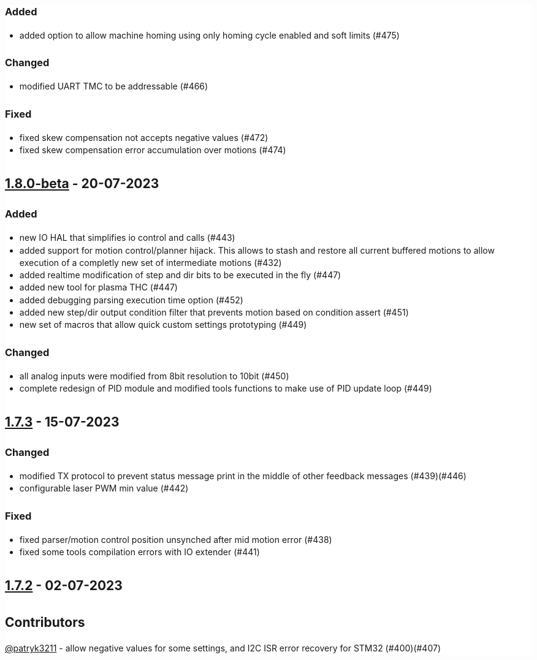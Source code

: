 ### Added

- added option to allow machine homing using only homing cycle enabled and soft limits (#475)

### Changed

- modified UART TMC to be addressable (#466)

### Fixed

- fixed skew compensation not accepts negative values (#472)
- fixed skew compensation error accumulation over motions (#474)

## [1.8.0-beta] - 20-07-2023

### Added

- new IO HAL that simplifies io control and calls (#443)
- added support for motion control/planner hijack. This allows to stash and restore all current buffered motions to allow execution of a completly new set of intermediate motions (#432)
- added realtime modification of step and dir bits to be executed in the fly (#447)
- added new tool for plasma THC (#447)
- added debugging parsing execution time option (#452)
- added new step/dir output condition filter that prevents motion based on condition assert (#451)
- new set of macros that allow quick custom settings prototyping (#449)

### Changed

- all analog inputs were modified from 8bit resolution to 10bit  (#450)
- complete redesign of PID module and modified tools functions to make use of PID update loop (#449)

## [1.7.3] - 15-07-2023

### Changed

- modified TX protocol to prevent status message print in the middle of other feedback messages (#439)(#446)
- configurable laser PWM min value (#442)

### Fixed

- fixed parser/motion control position unsynched after mid motion error (#438)
- fixed some tools compilation errors with IO extender (#441)

## [1.7.2] - 02-07-2023

## Contributors
[@patryk3211](https://github.com/patryk3211) - allow negative values for some settings, and I2C ISR error recovery for STM32  (#400)(#407)


[1.12.3]: https://github.com/Paciente8159/uCNC/releases/tag/v1.12.3
[1.12.2]: https://github.com/Paciente8159/uCNC/releases/tag/v1.12.2
[1.12.1]: https://github.com/Paciente8159/uCNC/releases/tag/v1.12.1
[1.12.0]: https://github.com/Paciente8159/uCNC/releases/tag/v1.12.0
[1.11.2]: https://github.com/Paciente8159/uCNC/releases/tag/v1.11.2
[1.11.1]: https://github.com/Paciente8159/uCNC/releases/tag/v1.11.1
[1.11.0]: https://github.com/Paciente8159/uCNC/releases/tag/v1.11.0
[1.11.0-rc]: https://github.com/Paciente8159/uCNC/releases/tag/v1.11.0-rc
[1.10.2]: https://github.com/Paciente8159/uCNC/releases/tag/v1.10.2
[1.10.1]: https://github.com/Paciente8159/uCNC/releases/tag/v1.10.1
[1.10.0]: https://github.com/Paciente8159/uCNC/releases/tag/v1.10.0
[1.9.4]: https://github.com/Paciente8159/uCNC/releases/tag/v1.9.4
[1.9.3]: https://github.com/Paciente8159/uCNC/releases/tag/v1.9.3
[1.9.2]: https://github.com/Paciente8159/uCNC/releases/tag/v1.9.2
[1.9.1]: https://github.com/Paciente8159/uCNC/releases/tag/v1.9.1
[1.9.0]: https://github.com/Paciente8159/uCNC/releases/tag/v1.9.0
[1.9.0-beta]: https://github.com/Paciente8159/uCNC/releases/tag/v1.9.0-beta
[1.8.11]: https://github.com/Paciente8159/uCNC/releases/tag/v1.8.11
[1.8.10]: https://github.com/Paciente8159/uCNC/releases/tag/v1.8.10
[1.8.9]: https://github.com/Paciente8159/uCNC/releases/tag/v1.8.9
[1.8.8]: https://github.com/Paciente8159/uCNC/releases/tag/v1.8.8
[1.8.7]: https://github.com/Paciente8159/uCNC/releases/tag/v1.8.7
[1.8.6]: https://github.com/Paciente8159/uCNC/releases/tag/v1.8.6
[1.8.5]: https://github.com/Paciente8159/uCNC/releases/tag/v1.8.5
[1.8.4]: https://github.com/Paciente8159/uCNC/releases/tag/v1.8.4
[1.8.3]: https://github.com/Paciente8159/uCNC/releases/tag/v1.8.3
[1.8.2]: https://github.com/Paciente8159/uCNC/releases/tag/v1.8.2
[1.8.1]: https://github.com/Paciente8159/uCNC/releases/tag/v1.8.1
[1.8.0]: https://github.com/Paciente8159/uCNC/releases/tag/v1.8.0
[1.7.6]: https://github.com/Paciente8159/uCNC/releases/tag/v1.7.6
[1.7.5]: https://github.com/Paciente8159/uCNC/releases/tag/v1.7.5
[1.7.4]: https://github.com/Paciente8159/uCNC/releases/tag/v1.7.4
[1.8.0-beta]: https://github.com/Paciente8159/uCNC/releases/tag/v1.8.0-beta
[1.7.3]: https://github.com/Paciente8159/uCNC/releases/tag/v1.7.3
[1.7.2]: https://github.com/Paciente8159/uCNC/releases/tag/v1.7.2
[1.7.1]: https://github.com/Paciente8159/uCNC/releases/tag/v1.7.1
[1.7.0]: https://github.com/Paciente8159/uCNC/releases/tag/v1.7.0
[1.7.0-beta]: https://github.com/Paciente8159/uCNC/releases/tag/v1.7.0-beta
[1.6.2]: https://github.com/Paciente8159/uCNC/releases/tag/v1.6.2
[1.6.1]: https://github.com/Paciente8159/uCNC/releases/tag/v1.6.1
[1.6.0]: https://github.com/Paciente8159/uCNC/releases/tag/v1.6.0
[1.6.0-alpha]: https://github.com/Paciente8159/uCNC/releases/tag/v1.6.0-alpha
[1.5.7]: https://github.com/Paciente8159/uCNC/releases/tag/v1.5.7
[1.5.6]: https://github.com/Paciente8159/uCNC/releases/tag/v1.5.6
[1.5.5]: https://github.com/Paciente8159/uCNC/releases/tag/v1.5.5
[1.5.4]: https://github.com/Paciente8159/uCNC/releases/tag/v1.5.4
[1.5.3]: https://github.com/Paciente8159/uCNC/releases/tag/v1.5.3
[1.5.2]: https://github.com/Paciente8159/uCNC/releases/tag/v1.5.2
[1.5.1]: https://github.com/Paciente8159/uCNC/releases/tag/v1.5.1
[1.5.0]: https://github.com/Paciente8159/uCNC/releases/tag/v1.5.0
[1.5.rc]: https://github.com/Paciente8159/uCNC/releases/tag/v1.5.rc
[1.5.beta]: https://github.com/Paciente8159/uCNC/releases/tag/v1.5.beta
[1.4.7]: https://github.com/Paciente8159/uCNC/releases/tag/v1.4.7
[1.4.6]: https://github.com/Paciente8159/uCNC/releases/tag/v1.4.6
[1.4.5]: https://github.com/Paciente8159/uCNC/releases/tag/v1.4.5
[1.4.4]: https://github.com/Paciente8159/uCNC/releases/tag/v1.4.4
[1.4.3]: https://github.com/Paciente8159/uCNC/releases/tag/v1.4.3
[1.4.2]: https://github.com/Paciente8159/uCNC/releases/tag/v1.4.2
[1.4.1]: https://github.com/Paciente8159/uCNC/releases/tag/v1.4.1
[1.4.0]: https://github.com/Paciente8159/uCNC/releases/tag/v1.4.0
[1.4.0-rc]: https://github.com/Paciente8159/uCNC/releases/tag/v1.4.0-rc
[1.4.0-beta2]: https://github.com/Paciente8159/uCNC/releases/tag/v1.4.0-beta2
[1.4.0-beta]: https://github.com/Paciente8159/uCNC/releases/tag/v1.4.0-beta
[1.4.0-alpha]: https://github.com/Paciente8159/uCNC/releases/tag/v1.4.0-alpha
[1.3.8]: https://github.com/Paciente8159/uCNC/releases/tag/v1.3.8
[1.3.7]: https://github.com/Paciente8159/uCNC/releases/tag/v1.3.7
[1.3.6]: https://github.com/Paciente8159/uCNC/releases/tag/v1.3.6
[1.3.5]: https://github.com/Paciente8159/uCNC/releases/tag/v1.3.5
[1.3.4]: https://github.com/Paciente8159/uCNC/releases/tag/v1.3.4
[1.3.3]: https://github.com/Paciente8159/uCNC/releases/tag/v1.3.3
[1.3.2]: https://github.com/Paciente8159/uCNC/releases/tag/v1.3.2
[1.3.1]: https://github.com/Paciente8159/uCNC/releases/tag/v1.3.1
[1.3.0]: https://github.com/Paciente8159/uCNC/releases/tag/v1.3.0
[1.3.rc]: https://github.com/Paciente8159/uCNC/releases/tag/v1.3.rc
[1.3.b2]: https://github.com/Paciente8159/uCNC/releases/tag/v1.3.b2
[1.3.b]: https://github.com/Paciente8159/uCNC/releases/tag/v1.3.b
[1.2.4]: https://github.com/Paciente8159/uCNC/releases/tag/v1.2.4
[1.2.3]: https://github.com/Paciente8159/uCNC/releases/tag/v1.2.3
[1.2.2]: https://github.com/Paciente8159/uCNC/releases/tag/v1.2.2
[1.2.1]: https://github.com/Paciente8159/uCNC/releases/tag/v1.2.1
[1.2.0]: https://github.com/Paciente8159/uCNC/releases/tag/v1.2.0
[1.1.2]: https://github.com/Paciente8159/uCNC/releases/tag/v1.1.2
[1.1.1]: https://github.com/Paciente8159/uCNC/releases/tag/v1.1.1
[1.1.0]: https://github.com/Paciente8159/uCNC/releases/tag/v1.1.0
[1.0.0]: https://github.com/Paciente8159/uCNC/releases/tag/v1.0.0
[1.0.0-rc]: https://github.com/Paciente8159/uCNC/releases/tag/v1.0.0-rc
[1.0.0-beta.2]: https://github.com/Paciente8159/uCNC/releases/tag/v1.0.0-beta.2
[1.0.0-beta]: https://github.com/Paciente8159/uCNC/releases/tag/v1.0.0-beta